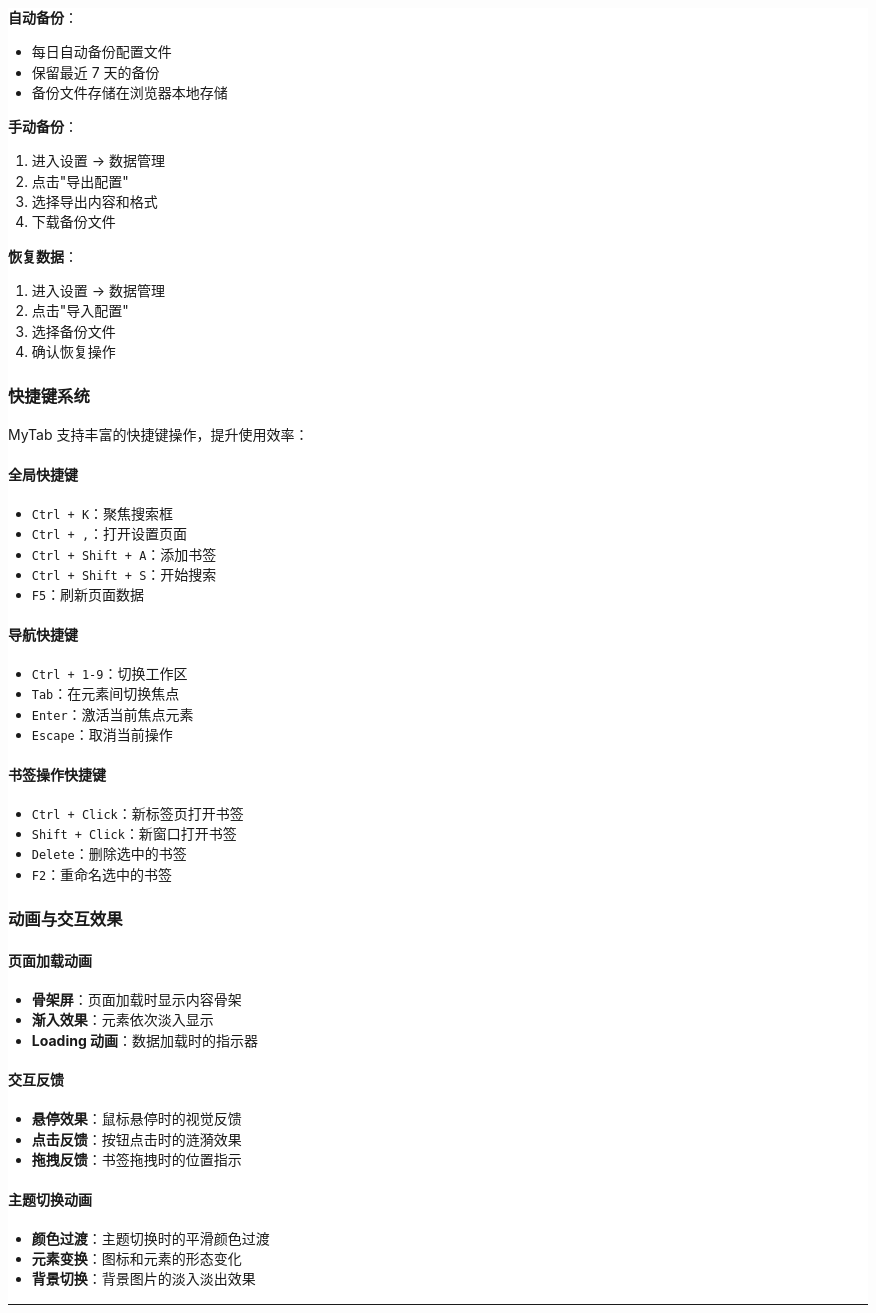**自动备份**：
- 每日自动备份配置文件
- 保留最近 7 天的备份
- 备份文件存储在浏览器本地存储

**手动备份**：
1. 进入设置 → 数据管理
2. 点击"导出配置"
3. 选择导出内容和格式
4. 下载备份文件

**恢复数据**：
1. 进入设置 → 数据管理
2. 点击"导入配置"
3. 选择备份文件
4. 确认恢复操作

### 快捷键系统

MyTab 支持丰富的快捷键操作，提升使用效率：

#### 全局快捷键
- `Ctrl + K`：聚焦搜索框
- `Ctrl + ,`：打开设置页面
- `Ctrl + Shift + A`：添加书签
- `Ctrl + Shift + S`：开始搜索
- `F5`：刷新页面数据

#### 导航快捷键
- `Ctrl + 1-9`：切换工作区
- `Tab`：在元素间切换焦点
- `Enter`：激活当前焦点元素
- `Escape`：取消当前操作

#### 书签操作快捷键
- `Ctrl + Click`：新标签页打开书签
- `Shift + Click`：新窗口打开书签
- `Delete`：删除选中的书签
- `F2`：重命名选中的书签

### 动画与交互效果

#### 页面加载动画
- **骨架屏**：页面加载时显示内容骨架
- **渐入效果**：元素依次淡入显示
- **Loading 动画**：数据加载时的指示器

#### 交互反馈
- **悬停效果**：鼠标悬停时的视觉反馈
- **点击反馈**：按钮点击时的涟漪效果
- **拖拽反馈**：书签拖拽时的位置指示

#### 主题切换动画
- **颜色过渡**：主题切换时的平滑颜色过渡
- **元素变换**：图标和元素的形态变化
- **背景切换**：背景图片的淡入淡出效果

---
